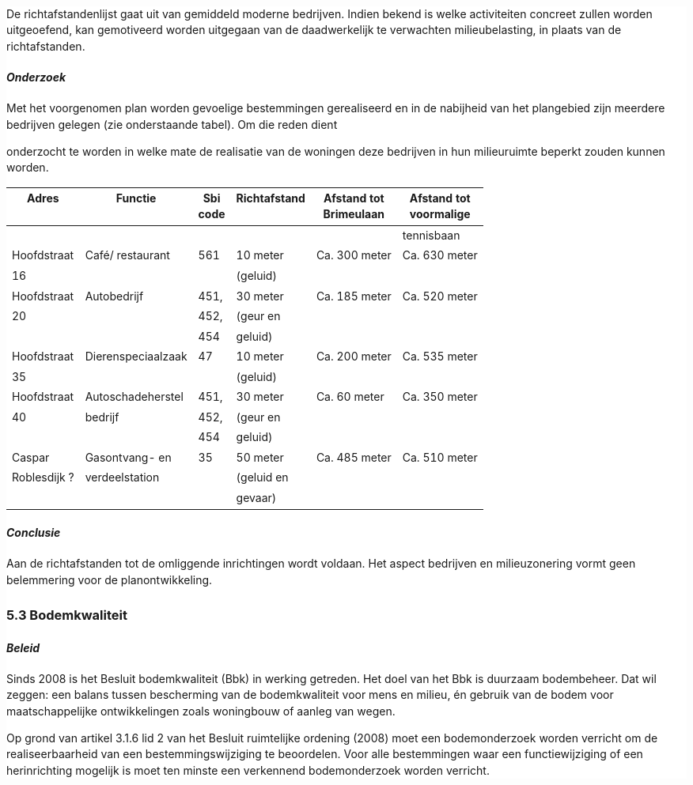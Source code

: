 De richtafstandenlijst gaat uit van gemiddeld moderne bedrijven. Indien bekend is welke activiteiten concreet zullen worden uitgeoefend, kan gemotiveerd worden uitgegaan van de daadwerkelijk te verwachten milieubelasting, in plaats van de richtafstanden.

#### *Onderzoek*

Met het voorgenomen plan worden gevoelige bestemmingen gerealiseerd en in de nabijheid van het plangebied zijn meerdere bedrijven gelegen (zie onderstaande tabel). Om die reden dient

onderzocht te worden in welke mate de realisatie van de woningen deze bedrijven in hun milieuruimte beperkt zouden kunnen worden.

| Adres        | Functie            | Sbi<br>code | Richtafstand | Afstand tot<br>Brimeulaan | Afstand tot<br>voormalige |
|--------------|--------------------|-------------|--------------|---------------------------|---------------------------|
|              |                    |             |              |                           | tennisbaan                |
| Hoofdstraat  | Café/ restaurant   | 561         | 10 meter     | Ca. 300 meter             | Ca. 630 meter             |
| 16           |                    |             | (geluid)     |                           |                           |
| Hoofdstraat  | Autobedrijf        | 451,        | 30 meter     | Ca. 185 meter             | Ca. 520 meter             |
| 20           |                    | 452,        | (geur en     |                           |                           |
|              |                    | 454         | geluid)      |                           |                           |
| Hoofdstraat  | Dierenspeciaalzaak | 47          | 10 meter     | Ca. 200 meter             | Ca. 535 meter             |
| 35           |                    |             | (geluid)     |                           |                           |
| Hoofdstraat  | Autoschadeherstel  | 451,        | 30 meter     | Ca. 60 meter              | Ca. 350 meter             |
| 40           | bedrijf            | 452,        | (geur en     |                           |                           |
|              |                    | 454         | geluid)      |                           |                           |
| Caspar       | Gasontvang- en     | 35          | 50 meter     | Ca. 485 meter             | Ca. 510 meter             |
| Roblesdijk ? | verdeelstation     |             | (geluid en   |                           |                           |
|              |                    |             | gevaar)      |                           |                           |

#### *Conclusie*

Aan de richtafstanden tot de omliggende inrichtingen wordt voldaan. Het aspect bedrijven en milieuzonering vormt geen belemmering voor de planontwikkeling.

### <span id="page-24-0"></span>5.3 Bodemkwaliteit

#### *Beleid*

Sinds 2008 is het Besluit bodemkwaliteit (Bbk) in werking getreden. Het doel van het Bbk is duurzaam bodembeheer. Dat wil zeggen: een balans tussen bescherming van de bodemkwaliteit voor mens en milieu, én gebruik van de bodem voor maatschappelijke ontwikkelingen zoals woningbouw of aanleg van wegen.

Op grond van artikel 3.1.6 lid 2 van het Besluit ruimtelijke ordening (2008) moet een bodemonderzoek worden verricht om de realiseerbaarheid van een bestemmingswijziging te beoordelen. Voor alle bestemmingen waar een functiewijziging of een herinrichting mogelijk is moet ten minste een verkennend bodemonderzoek worden verricht.
